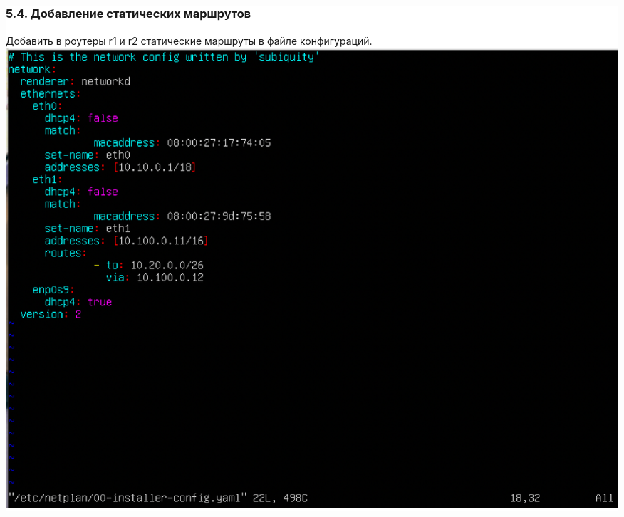 ### 5.4. Добавление статических маршрутов

Добавить в роутеры r1 и r2 статические маршруты в файле конфигураций.
![linux_network](/DO2_LinuxNetwork/src/scrn/netplan13.png)